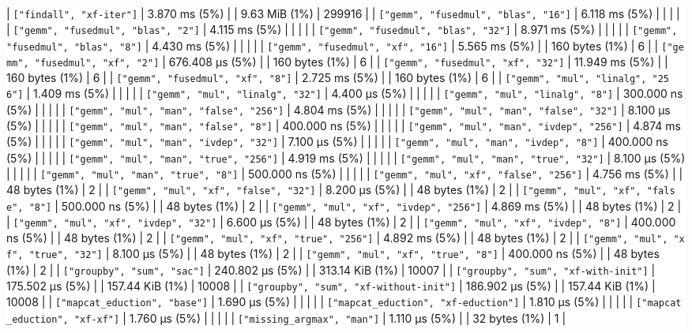 | `["findall", "xf-iter"]`                 |   3.870 ms (5%) |         |   9.63 MiB (1%) |      299916 |
| `["gemm", "fusedmul", "blas", "16"]`     |   6.118 ms (5%) |         |                 |             |
| `["gemm", "fusedmul", "blas", "2"]`      |   4.115 ms (5%) |         |                 |             |
| `["gemm", "fusedmul", "blas", "32"]`     |   8.971 ms (5%) |         |                 |             |
| `["gemm", "fusedmul", "blas", "8"]`      |   4.430 ms (5%) |         |                 |             |
| `["gemm", "fusedmul", "xf", "16"]`       |   5.565 ms (5%) |         |  160 bytes (1%) |           6 |
| `["gemm", "fusedmul", "xf", "2"]`        | 676.408 μs (5%) |         |  160 bytes (1%) |           6 |
| `["gemm", "fusedmul", "xf", "32"]`       |  11.949 ms (5%) |         |  160 bytes (1%) |           6 |
| `["gemm", "fusedmul", "xf", "8"]`        |   2.725 ms (5%) |         |  160 bytes (1%) |           6 |
| `["gemm", "mul", "linalg", "256"]`       |   1.409 ms (5%) |         |                 |             |
| `["gemm", "mul", "linalg", "32"]`        |   4.400 μs (5%) |         |                 |             |
| `["gemm", "mul", "linalg", "8"]`         | 300.000 ns (5%) |         |                 |             |
| `["gemm", "mul", "man", "false", "256"]` |   4.804 ms (5%) |         |                 |             |
| `["gemm", "mul", "man", "false", "32"]`  |   8.100 μs (5%) |         |                 |             |
| `["gemm", "mul", "man", "false", "8"]`   | 400.000 ns (5%) |         |                 |             |
| `["gemm", "mul", "man", "ivdep", "256"]` |   4.874 ms (5%) |         |                 |             |
| `["gemm", "mul", "man", "ivdep", "32"]`  |   7.100 μs (5%) |         |                 |             |
| `["gemm", "mul", "man", "ivdep", "8"]`   | 400.000 ns (5%) |         |                 |             |
| `["gemm", "mul", "man", "true", "256"]`  |   4.919 ms (5%) |         |                 |             |
| `["gemm", "mul", "man", "true", "32"]`   |   8.100 μs (5%) |         |                 |             |
| `["gemm", "mul", "man", "true", "8"]`    | 500.000 ns (5%) |         |                 |             |
| `["gemm", "mul", "xf", "false", "256"]`  |   4.756 ms (5%) |         |   48 bytes (1%) |           2 |
| `["gemm", "mul", "xf", "false", "32"]`   |   8.200 μs (5%) |         |   48 bytes (1%) |           2 |
| `["gemm", "mul", "xf", "false", "8"]`    | 500.000 ns (5%) |         |   48 bytes (1%) |           2 |
| `["gemm", "mul", "xf", "ivdep", "256"]`  |   4.869 ms (5%) |         |   48 bytes (1%) |           2 |
| `["gemm", "mul", "xf", "ivdep", "32"]`   |   6.600 μs (5%) |         |   48 bytes (1%) |           2 |
| `["gemm", "mul", "xf", "ivdep", "8"]`    | 400.000 ns (5%) |         |   48 bytes (1%) |           2 |
| `["gemm", "mul", "xf", "true", "256"]`   |   4.892 ms (5%) |         |   48 bytes (1%) |           2 |
| `["gemm", "mul", "xf", "true", "32"]`    |   8.100 μs (5%) |         |   48 bytes (1%) |           2 |
| `["gemm", "mul", "xf", "true", "8"]`     | 400.000 ns (5%) |         |   48 bytes (1%) |           2 |
| `["groupby", "sum", "sac"]`              | 240.802 μs (5%) |         | 313.14 KiB (1%) |       10007 |
| `["groupby", "sum", "xf-with-init"]`     | 175.502 μs (5%) |         | 157.44 KiB (1%) |       10008 |
| `["groupby", "sum", "xf-without-init"]`  | 186.902 μs (5%) |         | 157.44 KiB (1%) |       10008 |
| `["mapcat_eduction", "base"]`            |   1.690 μs (5%) |         |                 |             |
| `["mapcat_eduction", "xf-eduction"]`     |   1.810 μs (5%) |         |                 |             |
| `["mapcat_eduction", "xf-xf"]`           |   1.760 μs (5%) |         |                 |             |
| `["missing_argmax", "man"]`              |   1.110 μs (5%) |         |   32 bytes (1%) |           1 |